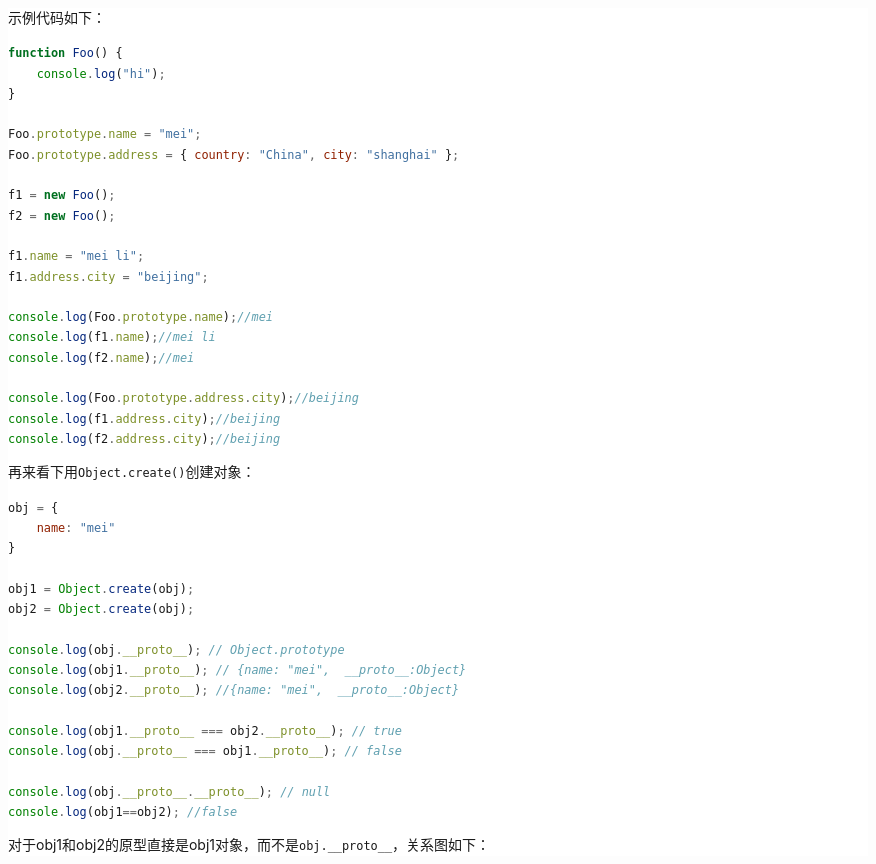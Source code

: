 示例代码如下：

```js
function Foo() {
    console.log("hi");
}

Foo.prototype.name = "mei";
Foo.prototype.address = { country: "China", city: "shanghai" };

f1 = new Foo();
f2 = new Foo();

f1.name = "mei li";
f1.address.city = "beijing";

console.log(Foo.prototype.name);//mei
console.log(f1.name);//mei li
console.log(f2.name);//mei

console.log(Foo.prototype.address.city);//beijing
console.log(f1.address.city);//beijing
console.log(f2.address.city);//beijing
```

再来看下用```Object.create()```创建对象：
```js
obj = {
    name: "mei"
}

obj1 = Object.create(obj);
obj2 = Object.create(obj);

console.log(obj.__proto__); // Object.prototype
console.log(obj1.__proto__); // {name: "mei",  __proto__:Object}
console.log(obj2.__proto__); //{name: "mei",  __proto__:Object}

console.log(obj1.__proto__ === obj2.__proto__); // true
console.log(obj.__proto__ === obj1.__proto__); // false

console.log(obj.__proto__.__proto__); // null
console.log(obj1==obj2); //false
```

对于obj1和obj2的原型直接是obj1对象，而不是```obj.__proto__```，关系图如下：